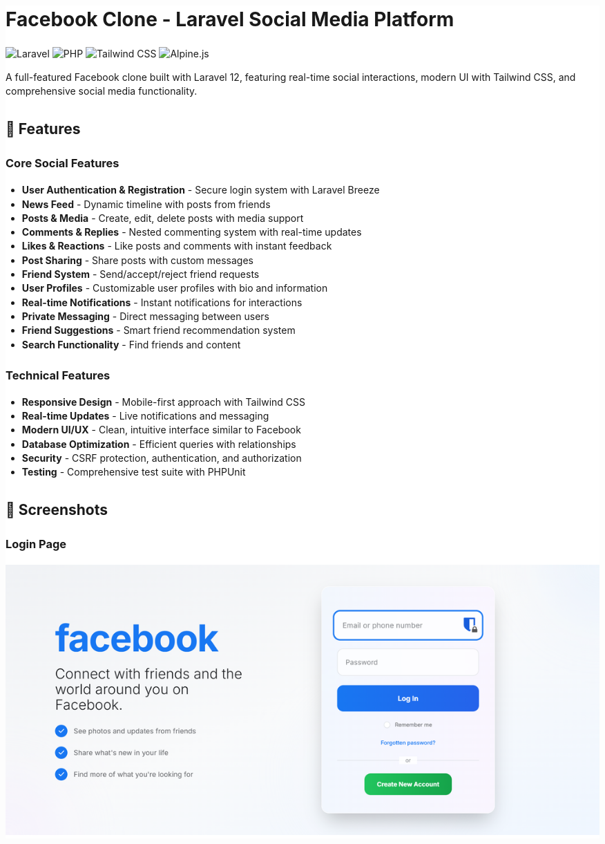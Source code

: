# Facebook Clone - Laravel Social Media Platform

![Laravel](https://img.shields.io/badge/Laravel-^12.0-FF2D20?style=flat&logo=laravel&logoColor=white)
![PHP](https://img.shields.io/badge/PHP-8.2+-777BB4?style=flat&logo=php&logoColor=white)
![Tailwind CSS](https://img.shields.io/badge/Tailwind_CSS-38B2AC?style=flat&logo=tailwind-css&logoColor=white)
![Alpine.js](https://img.shields.io/badge/Alpine.js-8BC34A?style=flat&logo=alpine.js&logoColor=white)

A full-featured Facebook clone built with Laravel 12, featuring real-time social interactions, modern UI with Tailwind CSS, and comprehensive social media functionality.

## 🚀 Features

### Core Social Features
- **User Authentication & Registration** - Secure login system with Laravel Breeze
- **News Feed** - Dynamic timeline with posts from friends
- **Posts & Media** - Create, edit, delete posts with media support
- **Comments & Replies** - Nested commenting system with real-time updates
- **Likes & Reactions** - Like posts and comments with instant feedback
- **Post Sharing** - Share posts with custom messages
- **Friend System** - Send/accept/reject friend requests
- **User Profiles** - Customizable user profiles with bio and information
- **Real-time Notifications** - Instant notifications for interactions
- **Private Messaging** - Direct messaging between users
- **Friend Suggestions** - Smart friend recommendation system
- **Search Functionality** - Find friends and content

### Technical Features
- **Responsive Design** - Mobile-first approach with Tailwind CSS
- **Real-time Updates** - Live notifications and messaging
- **Modern UI/UX** - Clean, intuitive interface similar to Facebook
- **Database Optimization** - Efficient queries with relationships
- **Security** - CSRF protection, authentication, and authorization
- **Testing** - Comprehensive test suite with PHPUnit

## 📸 Screenshots

### Login Page
![Login Page](screenshots/login.png)